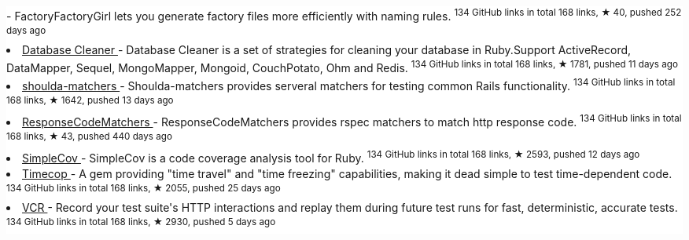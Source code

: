  </a>
 - FactoryFactoryGirl lets you generate factory files more efficiently with naming rules.
 <sup>
  134 GitHub links in total 168 links, &#9733 40, pushed 252 days ago
 </sup>
</li>
<li>
 <a href="https://github.com/DatabaseCleaner/database_cleaner">
  Database Cleaner
 </a>
 - Database Cleaner is a set of strategies for cleaning your database in Ruby.Support ActiveRecord, DataMapper, Sequel, MongoMapper, Mongoid, CouchPotato, Ohm and Redis.
 <sup>
  134 GitHub links in total 168 links, &#9733 1781, pushed 11 days ago
 </sup>
</li>
<li>
 <a href="https://github.com/thoughtbot/shoulda-matchers">
  shoulda-matchers
 </a>
 - Shoulda-matchers provides serveral matchers for testing common Rails functionality.
 <sup>
  134 GitHub links in total 168 links, &#9733 1642, pushed 13 days ago
 </sup>
</li>
<li>
 <a href="https://github.com/r7kamura/response_code_matchers">
  ResponseCodeMatchers
 </a>
 - ResponseCodeMatchers provides rspec matchers to match http response code.
 <sup>
  134 GitHub links in total 168 links, &#9733 43, pushed 440 days ago
 </sup>
</li>
<li>
 <a href="https://github.com/colszowka/simplecov">
  SimpleCov
 </a>
 - SimpleCov is a code coverage analysis tool for Ruby.
 <sup>
  134 GitHub links in total 168 links, &#9733 2593, pushed 12 days ago
 </sup>
</li>
<li>
 <a href="https://github.com/travisjeffery/timecop">
  Timecop
 </a>
 - A gem providing "time travel" and "time freezing" capabilities, making it dead simple to test time-dependent code.
 <sup>
  134 GitHub links in total 168 links, &#9733 2055, pushed 25 days ago
 </sup>
</li>
<li>
 <a href="https://github.com/vcr/vcr">
  VCR
 </a>
 - Record your test suite's HTTP interactions and replay them during future test runs for fast, deterministic, accurate tests.
 <sup>
  134 GitHub links in total 168 links, &#9733 2930, pushed 5 days ago
 </sup>
</li>
<h3>